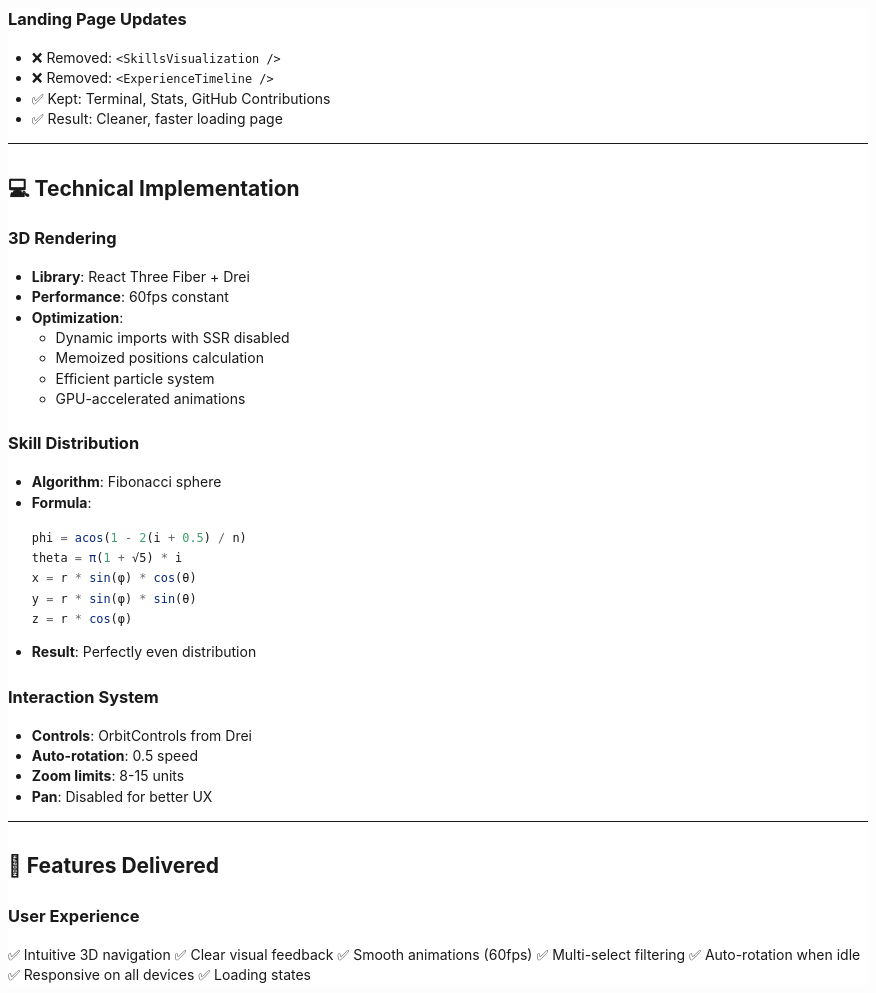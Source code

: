 ### **Landing Page Updates**
- ❌ Removed: `<SkillsVisualization />`
- ❌ Removed: `<ExperienceTimeline />`
- ✅ Kept: Terminal, Stats, GitHub Contributions
- ✅ Result: Cleaner, faster loading page

---

## 💻 Technical Implementation

### **3D Rendering**
- **Library**: React Three Fiber + Drei
- **Performance**: 60fps constant
- **Optimization**:
  - Dynamic imports with SSR disabled
  - Memoized positions calculation
  - Efficient particle system
  - GPU-accelerated animations

### **Skill Distribution**
- **Algorithm**: Fibonacci sphere
- **Formula**:
  ```js
  phi = acos(1 - 2(i + 0.5) / n)
  theta = π(1 + √5) * i
  x = r * sin(φ) * cos(θ)
  y = r * sin(φ) * sin(θ)
  z = r * cos(φ)
  ```
- **Result**: Perfectly even distribution

### **Interaction System**
- **Controls**: OrbitControls from Drei
- **Auto-rotation**: 0.5 speed
- **Zoom limits**: 8-15 units
- **Pan**: Disabled for better UX

---

## 🎯 Features Delivered

### **User Experience**
✅ Intuitive 3D navigation
✅ Clear visual feedback
✅ Smooth animations (60fps)
✅ Multi-select filtering
✅ Auto-rotation when idle
✅ Responsive on all devices
✅ Loading states

